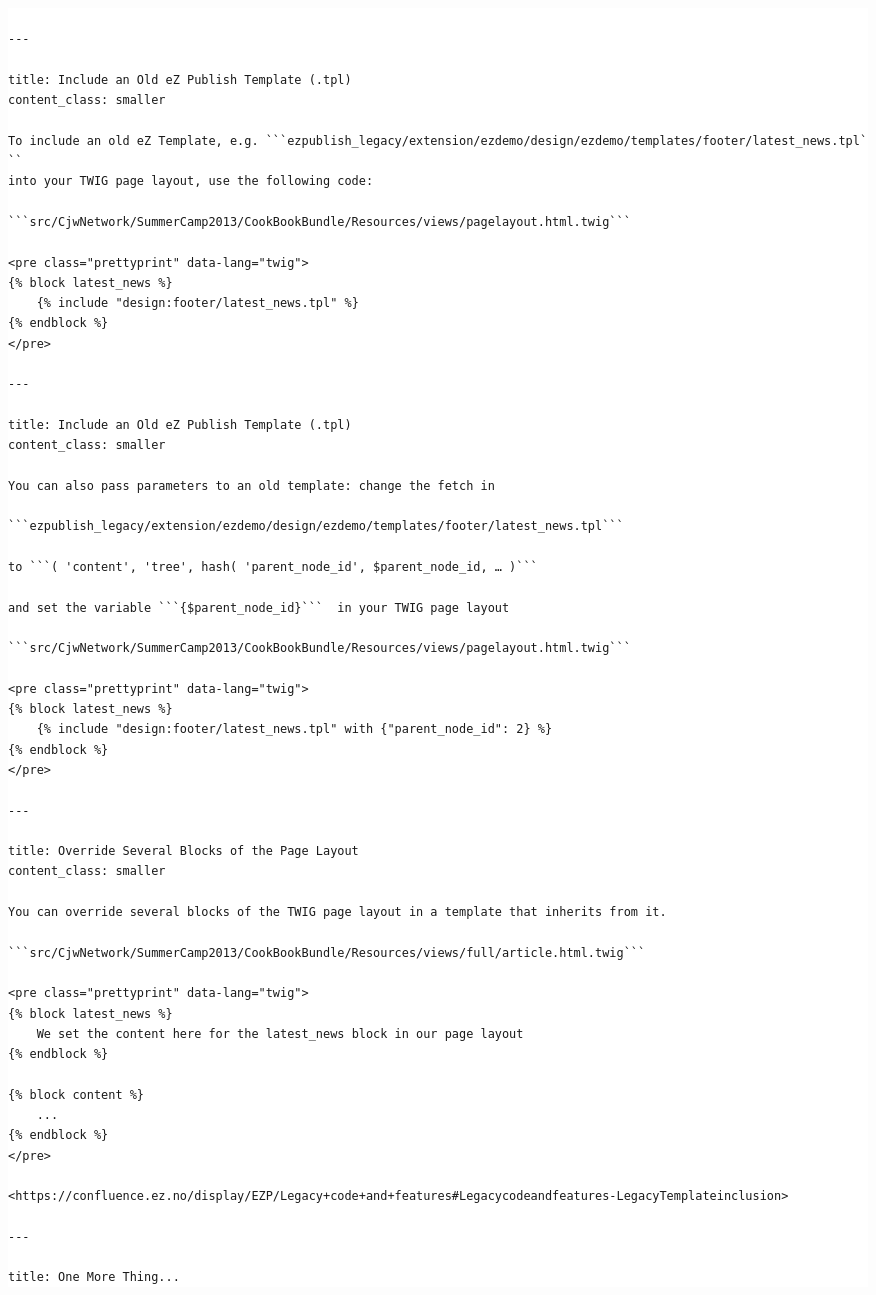 ```

---

title: Include an Old eZ Publish Template (.tpl)
content_class: smaller

To include an old eZ Template, e.g. ```ezpublish_legacy/extension/ezdemo/design/ezdemo/templates/footer/latest_news.tpl```
into your TWIG page layout, use the following code:

```src/CjwNetwork/SummerCamp2013/CookBookBundle/Resources/views/pagelayout.html.twig```

<pre class="prettyprint" data-lang="twig">
{% block latest_news %}
    {% include "design:footer/latest_news.tpl" %}
{% endblock %}
</pre>

---

title: Include an Old eZ Publish Template (.tpl)
content_class: smaller

You can also pass parameters to an old template: change the fetch in

```ezpublish_legacy/extension/ezdemo/design/ezdemo/templates/footer/latest_news.tpl```

to ```( 'content', 'tree', hash( 'parent_node_id', $parent_node_id, … )```

and set the variable ```{$parent_node_id}```  in your TWIG page layout

```src/CjwNetwork/SummerCamp2013/CookBookBundle/Resources/views/pagelayout.html.twig```

<pre class="prettyprint" data-lang="twig">
{% block latest_news %}
    {% include "design:footer/latest_news.tpl" with {"parent_node_id": 2} %}
{% endblock %}
</pre>

---

title: Override Several Blocks of the Page Layout
content_class: smaller

You can override several blocks of the TWIG page layout in a template that inherits from it.

```src/CjwNetwork/SummerCamp2013/CookBookBundle/Resources/views/full/article.html.twig```

<pre class="prettyprint" data-lang="twig">
{% block latest_news %}
    We set the content here for the latest_news block in our page layout
{% endblock %}

{% block content %}
    ...
{% endblock %}
</pre>

<https://confluence.ez.no/display/EZP/Legacy+code+and+features#Legacycodeandfeatures-LegacyTemplateinclusion>

---

title: One More Thing...
```
